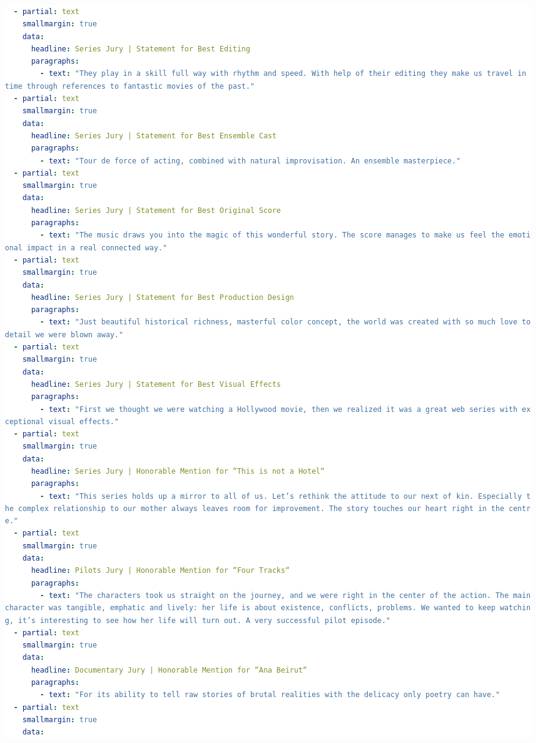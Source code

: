 ```yaml
  - partial: text
    smallmargin: true
    data:
      headline: Series Jury | Statement for Best Editing
      paragraphs:
        - text: "They play in a skill full way with rhythm and speed. With help of their editing they make us travel in time through references to fantastic movies of the past."
  - partial: text
    smallmargin: true
    data:
      headline: Series Jury | Statement for Best Ensemble Cast
      paragraphs:
        - text: "Tour de force of acting, combined with natural improvisation. An ensemble masterpiece."
  - partial: text
    smallmargin: true
    data:
      headline: Series Jury | Statement for Best Original Score
      paragraphs:
        - text: "The music draws you into the magic of this wonderful story. The score manages to make us feel the emotional impact in a real connected way."
  - partial: text
    smallmargin: true
    data:
      headline: Series Jury | Statement for Best Production Design
      paragraphs:
        - text: "Just beautiful historical richness, masterful color concept, the world was created with so much love to detail we were blown away."
  - partial: text
    smallmargin: true
    data:
      headline: Series Jury | Statement for Best Visual Effects
      paragraphs:
        - text: "First we thought we were watching a Hollywood movie, then we realized it was a great web series with exceptional visual effects."
  - partial: text
    smallmargin: true
    data:
      headline: Series Jury | Honorable Mention for “This is not a Hotel“
      paragraphs:
        - text: "This series holds up a mirror to all of us. Let’s rethink the attitude to our next of kin. Especially the complex relationship to our mother always leaves room for improvement. The story touches our heart right in the centre."
  - partial: text
    smallmargin: true
    data:
      headline: Pilots Jury | Honorable Mention for “Four Tracks“
      paragraphs:
        - text: "The characters took us straight on the journey, and we were right in the center of the action. The main character was tangible, emphatic and lively: her life is about existence, conflicts, problems. We wanted to keep watching, it’s interesting to see how her life will turn out. A very successful pilot episode."
  - partial: text
    smallmargin: true
    data:
      headline: Documentary Jury | Honorable Mention for “Ana Beirut“
      paragraphs:
        - text: "For its ability to tell raw stories of brutal realities with the delicacy only poetry can have."
  - partial: text
    smallmargin: true
    data:
```